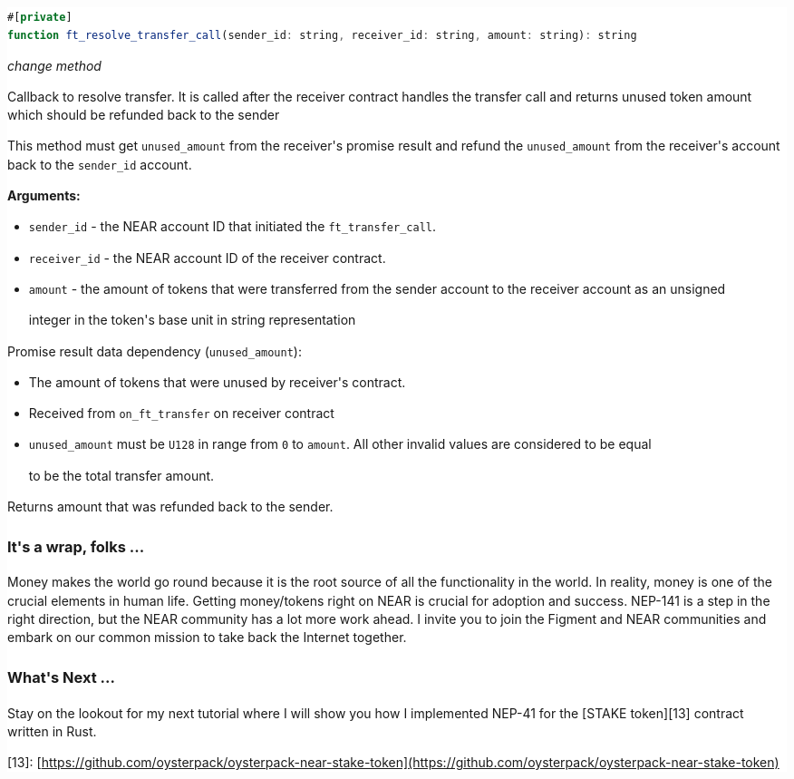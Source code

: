 ```javascript
#[private]
function ft_resolve_transfer_call(sender_id: string, receiver_id: string, amount: string): string
```

_change method_

Callback to resolve transfer. It is called after the receiver contract handles the transfer call and returns unused token amount which should be refunded back to the sender

This method must get `unused_amount` from the receiver's promise result and refund the `unused_amount` from the receiver's account back to the `sender_id` account.

**Arguments:**

* `sender_id` - the NEAR account ID that initiated the `ft_transfer_call`.
* `receiver_id` - the NEAR account ID of the receiver contract.
* `amount` - the amount of tokens that were transferred from the sender account to the receiver account as an unsigned 

  integer in the token's base unit in string representation

Promise result data dependency \(`unused_amount`\):

* The amount of tokens that were unused by receiver's contract.
* Received from `on_ft_transfer` on receiver contract
* `unused_amount` must be `U128` in range from `0` to `amount`. All other invalid values are considered to be equal 

  to be the total transfer amount.

Returns amount that was refunded back to the sender.

### It's a wrap, folks ...

Money makes the world go round because it is the root source of all the functionality in the world. In reality, money is one of the crucial elements in human life. Getting money/tokens right on NEAR is crucial for adoption and success. NEP-141 is a step in the right direction, but the NEAR community has a lot more work ahead. I invite you to join the Figment and NEAR communities and embark on our common mission to take back the Internet together.

### What's Next ...

Stay on the lookout for my next tutorial where I will show you how I implemented NEP-41 for the \[STAKE token\]\[13\] contract written in Rust.

\[13\]: [https://github.com/oysterpack/oysterpack-near-stake-token](https://github.com/oysterpack/oysterpack-near-stake-token)

